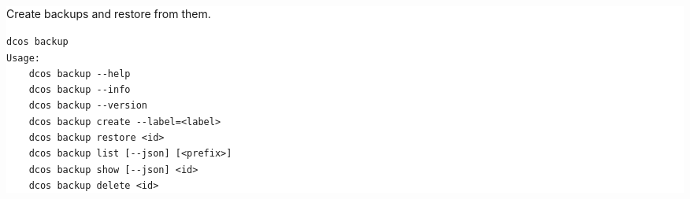 Create backups and restore from them.

    dcos backup
    Usage:
        dcos backup --help
        dcos backup --info
        dcos backup --version
        dcos backup create --label=<label>
        dcos backup restore <id>
        dcos backup list [--json] [<prefix>]
        dcos backup show [--json] <id>
        dcos backup delete <id>